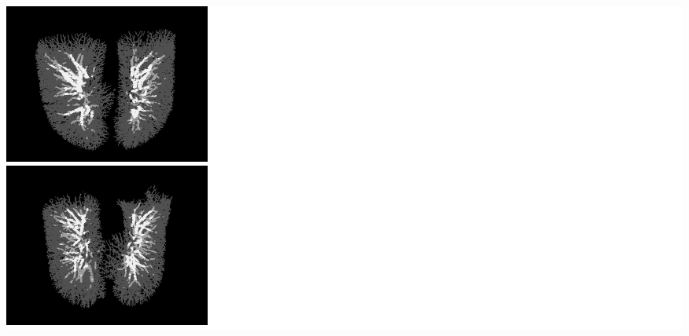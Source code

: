 <img src="static/dist-mip-19.png" width="256"><br>
<img src="static/dist-mip-20.png" width="256"><br>